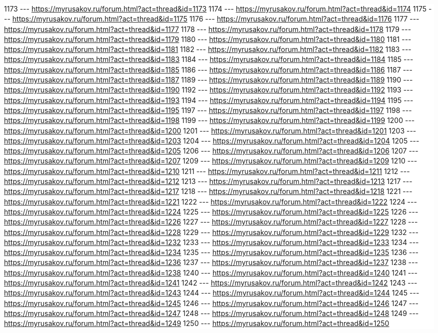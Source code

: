 1173 --- https://myrusakov.ru/forum.html?act=thread&id=1173
1174 --- https://myrusakov.ru/forum.html?act=thread&id=1174
1175 --- https://myrusakov.ru/forum.html?act=thread&id=1175
1176 --- https://myrusakov.ru/forum.html?act=thread&id=1176
1177 --- https://myrusakov.ru/forum.html?act=thread&id=1177
1178 --- https://myrusakov.ru/forum.html?act=thread&id=1178
1179 --- https://myrusakov.ru/forum.html?act=thread&id=1179
1180 --- https://myrusakov.ru/forum.html?act=thread&id=1180
1181 --- https://myrusakov.ru/forum.html?act=thread&id=1181
1182 --- https://myrusakov.ru/forum.html?act=thread&id=1182
1183 --- https://myrusakov.ru/forum.html?act=thread&id=1183
1184 --- https://myrusakov.ru/forum.html?act=thread&id=1184
1185 --- https://myrusakov.ru/forum.html?act=thread&id=1185
1186 --- https://myrusakov.ru/forum.html?act=thread&id=1186
1187 --- https://myrusakov.ru/forum.html?act=thread&id=1187
1189 --- https://myrusakov.ru/forum.html?act=thread&id=1189
1190 --- https://myrusakov.ru/forum.html?act=thread&id=1190
1192 --- https://myrusakov.ru/forum.html?act=thread&id=1192
1193 --- https://myrusakov.ru/forum.html?act=thread&id=1193
1194 --- https://myrusakov.ru/forum.html?act=thread&id=1194
1195 --- https://myrusakov.ru/forum.html?act=thread&id=1195
1197 --- https://myrusakov.ru/forum.html?act=thread&id=1197
1198 --- https://myrusakov.ru/forum.html?act=thread&id=1198
1199 --- https://myrusakov.ru/forum.html?act=thread&id=1199
1200 --- https://myrusakov.ru/forum.html?act=thread&id=1200
1201 --- https://myrusakov.ru/forum.html?act=thread&id=1201
1203 --- https://myrusakov.ru/forum.html?act=thread&id=1203
1204 --- https://myrusakov.ru/forum.html?act=thread&id=1204
1205 --- https://myrusakov.ru/forum.html?act=thread&id=1205
1206 --- https://myrusakov.ru/forum.html?act=thread&id=1206
1207 --- https://myrusakov.ru/forum.html?act=thread&id=1207
1209 --- https://myrusakov.ru/forum.html?act=thread&id=1209
1210 --- https://myrusakov.ru/forum.html?act=thread&id=1210
1211 --- https://myrusakov.ru/forum.html?act=thread&id=1211
1212 --- https://myrusakov.ru/forum.html?act=thread&id=1212
1213 --- https://myrusakov.ru/forum.html?act=thread&id=1213
1217 --- https://myrusakov.ru/forum.html?act=thread&id=1217
1218 --- https://myrusakov.ru/forum.html?act=thread&id=1218
1221 --- https://myrusakov.ru/forum.html?act=thread&id=1221
1222 --- https://myrusakov.ru/forum.html?act=thread&id=1222
1224 --- https://myrusakov.ru/forum.html?act=thread&id=1224
1225 --- https://myrusakov.ru/forum.html?act=thread&id=1225
1226 --- https://myrusakov.ru/forum.html?act=thread&id=1226
1227 --- https://myrusakov.ru/forum.html?act=thread&id=1227
1228 --- https://myrusakov.ru/forum.html?act=thread&id=1228
1229 --- https://myrusakov.ru/forum.html?act=thread&id=1229
1232 --- https://myrusakov.ru/forum.html?act=thread&id=1232
1233 --- https://myrusakov.ru/forum.html?act=thread&id=1233
1234 --- https://myrusakov.ru/forum.html?act=thread&id=1234
1235 --- https://myrusakov.ru/forum.html?act=thread&id=1235
1236 --- https://myrusakov.ru/forum.html?act=thread&id=1236
1237 --- https://myrusakov.ru/forum.html?act=thread&id=1237
1238 --- https://myrusakov.ru/forum.html?act=thread&id=1238
1240 --- https://myrusakov.ru/forum.html?act=thread&id=1240
1241 --- https://myrusakov.ru/forum.html?act=thread&id=1241
1242 --- https://myrusakov.ru/forum.html?act=thread&id=1242
1243 --- https://myrusakov.ru/forum.html?act=thread&id=1243
1244 --- https://myrusakov.ru/forum.html?act=thread&id=1244
1245 --- https://myrusakov.ru/forum.html?act=thread&id=1245
1246 --- https://myrusakov.ru/forum.html?act=thread&id=1246
1247 --- https://myrusakov.ru/forum.html?act=thread&id=1247
1248 --- https://myrusakov.ru/forum.html?act=thread&id=1248
1249 --- https://myrusakov.ru/forum.html?act=thread&id=1249
1250 --- https://myrusakov.ru/forum.html?act=thread&id=1250